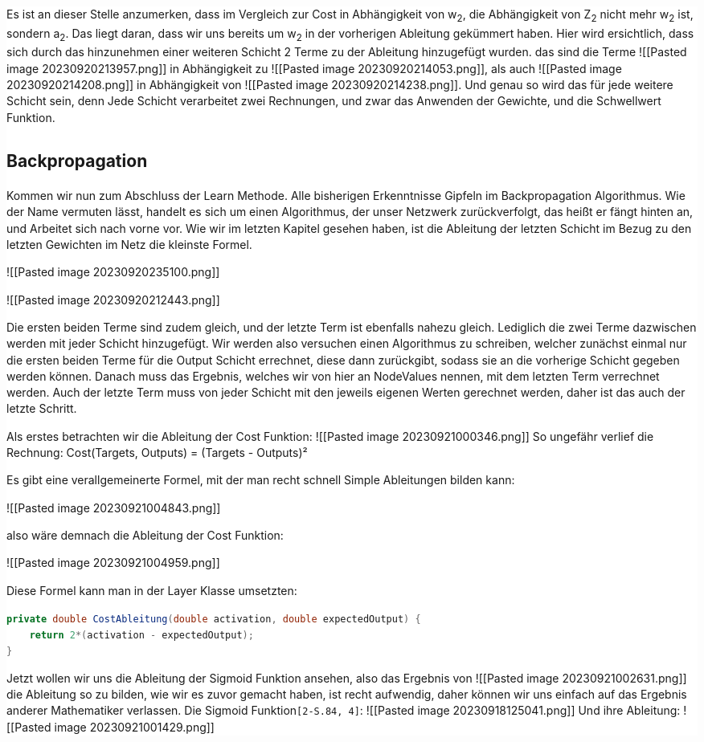 Es ist an dieser Stelle anzumerken, dass im Vergleich zur Cost in Abhängigkeit von w<sub>2</sub>, die Abhängigkeit von Z<sub>2</sub> nicht mehr w<sub>2</sub> ist, sondern a<sub>2</sub>. Das liegt daran, dass wir uns bereits um w<sub>2</sub> in der vorherigen Ableitung gekümmert haben.
Hier wird ersichtlich, dass sich durch das hinzunehmen einer weiteren Schicht 2 Terme zu der Ableitung hinzugefügt wurden. das sind die Terme ![[Pasted image 20230920213957.png]] in Abhängigkeit zu ![[Pasted image 20230920214053.png]], als auch ![[Pasted image 20230920214208.png]] in Abhängigkeit von ![[Pasted image 20230920214238.png]]. 
Und genau so wird das für jede weitere Schicht sein, denn Jede Schicht verarbeitet zwei Rechnungen, und zwar das Anwenden der Gewichte, und die Schwellwert Funktion.

## Backpropagation

Kommen wir nun zum Abschluss der Learn Methode. Alle bisherigen Erkenntnisse Gipfeln im Backpropagation Algorithmus. Wie der Name vermuten lässt, handelt es sich um einen Algorithmus, der unser Netzwerk zurückverfolgt, das heißt er fängt hinten an, und Arbeitet sich nach vorne vor. 
Wie wir im letzten Kapitel gesehen haben, ist die Ableitung der letzten Schicht im Bezug zu den letzten Gewichten im Netz die kleinste Formel. 

![[Pasted image 20230920235100.png]]

![[Pasted image 20230920212443.png]]

Die ersten beiden Terme sind zudem gleich, und der letzte Term ist ebenfalls nahezu gleich. Lediglich die zwei Terme dazwischen werden mit jeder Schicht hinzugefügt. Wir werden also versuchen einen Algorithmus zu schreiben, welcher zunächst einmal nur die ersten beiden Terme für die Output Schicht errechnet, diese dann zurückgibt, sodass sie an die vorherige Schicht gegeben werden können. Danach muss das Ergebnis, welches wir von hier an NodeValues nennen, mit dem letzten Term verrechnet werden. Auch der letzte Term muss von jeder Schicht mit den jeweils eigenen Werten gerechnet werden, daher ist das auch der letzte Schritt. 

Als erstes betrachten wir die Ableitung der Cost Funktion:
![[Pasted image 20230921000346.png]]
So ungefähr verlief die Rechnung:
Cost(Targets, Outputs) = (Targets - Outputs)² 

Es gibt eine verallgemeinerte Formel, mit der man recht schnell Simple Ableitungen bilden kann:

![[Pasted image 20230921004843.png]]

also wäre demnach die Ableitung der Cost Funktion:

![[Pasted image 20230921004959.png]]

Diese Formel kann man in der Layer Klasse umsetzten:

```Java
private double CostAbleitung(double activation, double expectedOutput) {
    return 2*(activation - expectedOutput);
}
```

Jetzt wollen wir uns die Ableitung der Sigmoid Funktion ansehen, also das Ergebnis von
![[Pasted image 20230921002631.png]]
die Ableitung so zu bilden, wie wir es zuvor gemacht haben, ist recht aufwendig, daher können wir uns einfach auf das Ergebnis anderer Mathematiker verlassen.
Die Sigmoid Funktion`[2-S.84, 4]`:
![[Pasted image 20230918125041.png]]
Und ihre Ableitung:
![[Pasted image 20230921001429.png]]

